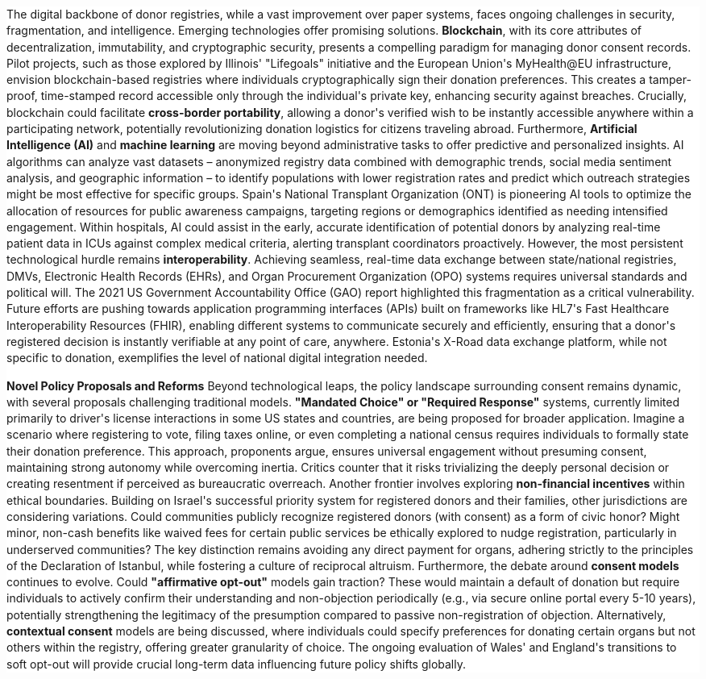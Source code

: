 The digital backbone of donor registries, while a vast improvement over paper systems, faces ongoing challenges in security, fragmentation, and intelligence. Emerging technologies offer promising solutions. **Blockchain**, with its core attributes of decentralization, immutability, and cryptographic security, presents a compelling paradigm for managing donor consent records. Pilot projects, such as those explored by Illinois' "Lifegoals" initiative and the European Union's MyHealth@EU infrastructure, envision blockchain-based registries where individuals cryptographically sign their donation preferences. This creates a tamper-proof, time-stamped record accessible only through the individual's private key, enhancing security against breaches. Crucially, blockchain could facilitate **cross-border portability**, allowing a donor's verified wish to be instantly accessible anywhere within a participating network, potentially revolutionizing donation logistics for citizens traveling abroad. Furthermore, **Artificial Intelligence (AI)** and **machine learning** are moving beyond administrative tasks to offer predictive and personalized insights. AI algorithms can analyze vast datasets – anonymized registry data combined with demographic trends, social media sentiment analysis, and geographic information – to identify populations with lower registration rates and predict which outreach strategies might be most effective for specific groups. Spain's National Transplant Organization (ONT) is pioneering AI tools to optimize the allocation of resources for public awareness campaigns, targeting regions or demographics identified as needing intensified engagement. Within hospitals, AI could assist in the early, accurate identification of potential donors by analyzing real-time patient data in ICUs against complex medical criteria, alerting transplant coordinators proactively. However, the most persistent technological hurdle remains **interoperability**. Achieving seamless, real-time data exchange between state/national registries, DMVs, Electronic Health Records (EHRs), and Organ Procurement Organization (OPO) systems requires universal standards and political will. The 2021 US Government Accountability Office (GAO) report highlighted this fragmentation as a critical vulnerability. Future efforts are pushing towards application programming interfaces (APIs) built on frameworks like HL7's Fast Healthcare Interoperability Resources (FHIR), enabling different systems to communicate securely and efficiently, ensuring that a donor's registered decision is instantly verifiable at any point of care, anywhere. Estonia's X-Road data exchange platform, while not specific to donation, exemplifies the level of national digital integration needed.

**Novel Policy Proposals and Reforms**
Beyond technological leaps, the policy landscape surrounding consent remains dynamic, with several proposals challenging traditional models. **"Mandated Choice" or "Required Response"** systems, currently limited primarily to driver's license interactions in some US states and countries, are being proposed for broader application. Imagine a scenario where registering to vote, filing taxes online, or even completing a national census requires individuals to formally state their donation preference. This approach, proponents argue, ensures universal engagement without presuming consent, maintaining strong autonomy while overcoming inertia. Critics counter that it risks trivializing the deeply personal decision or creating resentment if perceived as bureaucratic overreach. Another frontier involves exploring **non-financial incentives** within ethical boundaries. Building on Israel's successful priority system for registered donors and their families, other jurisdictions are considering variations. Could communities publicly recognize registered donors (with consent) as a form of civic honor? Might minor, non-cash benefits like waived fees for certain public services be ethically explored to nudge registration, particularly in underserved communities? The key distinction remains avoiding any direct payment for organs, adhering strictly to the principles of the Declaration of Istanbul, while fostering a culture of reciprocal altruism. Furthermore, the debate around **consent models** continues to evolve. Could **"affirmative opt-out"** models gain traction? These would maintain a default of donation but require individuals to actively confirm their understanding and non-objection periodically (e.g., via secure online portal every 5-10 years), potentially strengthening the legitimacy of the presumption compared to passive non-registration of objection. Alternatively, **contextual consent** models are being discussed, where individuals could specify preferences for donating certain organs but not others within the registry, offering greater granularity of choice. The ongoing evaluation of Wales' and England's transitions to soft opt-out will provide crucial long-term data influencing future policy shifts globally.
